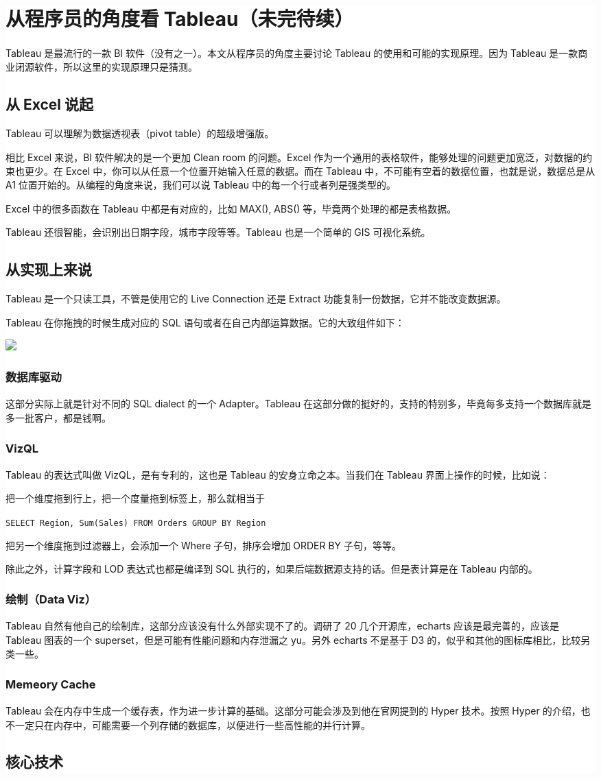 # 从程序员的角度看 Tableau（未完待续）



Tableau 是最流行的一款 BI 软件（没有之一）。本文从程序员的角度主要讨论 Tableau 的使用和可能的实现原理。因为 Tableau 是一款商业闭源软件，所以这里的实现原理只是猜测。

## 从 Excel 说起

Tableau 可以理解为数据透视表（pivot table）的超级增强版。

相比 Excel 来说，BI 软件解决的是一个更加 Clean room 的问题。Excel 作为一个通用的表格软件，能够处理的问题更加宽泛，对数据的约束也更少。在 Excel 中，你可以从任意一个位置开始输入任意的数据。而在 Tableau 中，不可能有空着的数据位置，也就是说，数据总是从 A1 位置开始的。从编程的角度来说，我们可以说 Tableau 中的每一个行或者列是强类型的。

Excel 中的很多函数在 Tableau 中都是有对应的，比如 MAX(), ABS() 等，毕竟两个处理的都是表格数据。

Tableau 还很智能，会识别出日期字段，城市字段等等。Tableau 也是一个简单的 GIS 可视化系统。

## 从实现上来说

Tableau 是一个只读工具，不管是使用它的 Live Connection 还是 Extract 功能复制一份数据，它并不能改变数据源。

Tableau 在你拖拽的时候生成对应的 SQL 语句或者在自己内部运算数据。它的大致组件如下：

![](https://tva1.sinaimg.cn/large/00831rSTly1gcvhcbi47zj308c05vmxu.jpg)

### 数据库驱动

这部分实际上就是针对不同的 SQL dialect 的一个 Adapter。Tableau 在这部分做的挺好的，支持的特别多，毕竟每多支持一个数据库就是多一批客户，都是钱啊。

### VizQL

Tableau 的表达式叫做 VizQL，是有专利的，这也是 Tableau 的安身立命之本。当我们在 Tableau 界面上操作的时候，比如说：

把一个维度拖到行上，把一个度量拖到标签上，那么就相当于

```
SELECT Region, Sum(Sales) FROM Orders GROUP BY Region
```

把另一个维度拖到过滤器上，会添加一个 Where 子句，排序会增加 ORDER BY 子句，等等。

除此之外，计算字段和 LOD 表达式也都是编译到 SQL 执行的，如果后端数据源支持的话。但是表计算是在 Tableau 内部的。

### 绘制（Data Viz）

Tableau 自然有他自己的绘制库，这部分应该没有什么外部实现不了的。调研了 20 几个开源库，echarts 应该是最完善的，应该是 Tableau 图表的一个 superset，但是可能有性能问题和内存泄漏之 yu。另外 echarts 不是基于 D3 的，似乎和其他的图标库相比，比较另类一些。

### Memeory Cache

Tableau 会在内存中生成一个缓存表，作为进一步计算的基础。这部分可能会涉及到他在官网提到的 Hyper 技术。按照 Hyper 的介绍，也不一定只在内存中，可能需要一个列存储的数据库，以便进行一些高性能的并行计算。

## 核心技术
